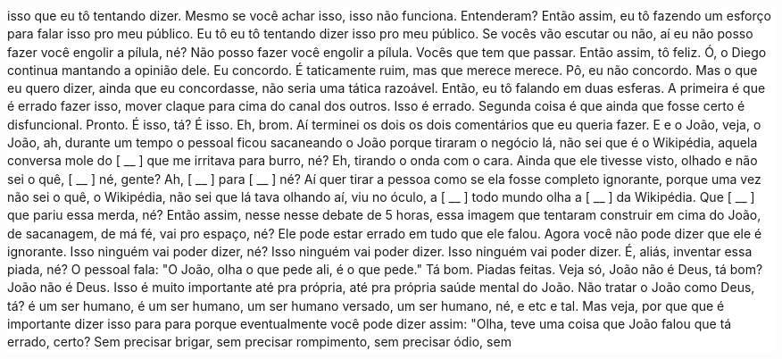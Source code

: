 isso que eu tô tentando dizer. Mesmo se
você achar isso, isso não funciona.
Entenderam?
Então assim, eu tô fazendo um esforço
para falar isso pro meu público. Eu tô
eu tô tentando dizer isso pro meu
público. Se vocês vão escutar ou não, aí
eu não posso fazer você engolir a
pílula, né? Não posso fazer você engolir
a pílula. Vocês que tem que passar.
Então assim, tô feliz. Ó, o Diego
continua mantando a opinião dele. Eu
concordo. É taticamente ruim, mas que
merece merece. Pô, eu não concordo. Mas
o que eu quero dizer, ainda que eu
concordasse, não seria uma tática
razoável. Então, eu tô falando em duas
esferas. A primeira é que é errado fazer
isso, mover claque para cima do canal
dos outros. Isso é errado. Segunda coisa
é que ainda que fosse certo é
disfuncional. Pronto. É isso, tá? É
isso. Eh, brom. Aí terminei os dois os
dois comentários que eu queria fazer. E
e o João, veja, o
João, ah, durante um tempo o pessoal
ficou sacaneando o João porque tiraram o
negócio lá, não sei que é o Wikipédia,
aquela conversa mole do [ __ ] que me
irritava para burro, né? Eh, tirando o
onda com o cara. Ainda que ele tivesse
visto, olhado e não sei o quê, [ __ ]
né, gente? Ah, [ __ ] para [ __ ] né?
Aí quer tirar a pessoa como se ela fosse
completo ignorante, porque uma vez não
sei o quê, o Wikipédia, não sei que lá
tava olhando aí, viu no óculo, a
[ __ ] todo mundo olha a [ __ ] da
Wikipédia. Que [ __ ] que pariu essa
merda, né? Então assim, nesse nesse
debate de 5 horas, essa imagem que
tentaram construir em cima do João, de
sacanagem, de má fé, vai pro espaço, né?
Ele pode estar errado em tudo que ele
falou. Agora você não pode dizer que ele
é ignorante. Isso ninguém vai poder
dizer, né? Isso ninguém vai poder dizer.
Isso ninguém vai poder
dizer. É, aliás, inventar essa piada,
né? O pessoal fala: "O João, olha o que
pede ali, é o que pede." Tá bom. Piadas
feitas. Veja só, João não é Deus, tá
bom? João não é Deus. Isso é muito
importante até pra própria, até pra
própria saúde mental do João. Não tratar
o João como Deus, tá? é um ser humano, é
um ser humano, um ser humano versado, um
ser humano, né, e etc e tal. Mas veja,
por que que é importante dizer isso para
para porque eventualmente você pode
dizer assim: "Olha, teve uma coisa que
João falou que tá errado, certo? Sem
precisar brigar, sem precisar
rompimento, sem precisar ódio, sem